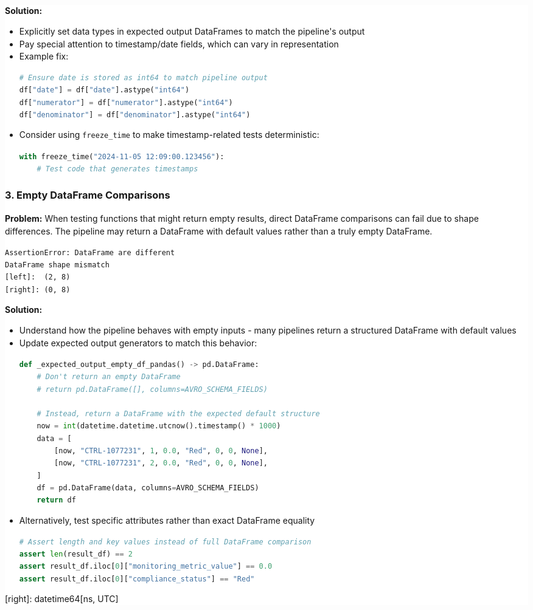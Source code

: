 **Solution:**
- Explicitly set data types in expected output DataFrames to match the pipeline's output
- Pay special attention to timestamp/date fields, which can vary in representation
- Example fix:
  ```python
  # Ensure date is stored as int64 to match pipeline output
  df["date"] = df["date"].astype("int64")
  df["numerator"] = df["numerator"].astype("int64") 
  df["denominator"] = df["denominator"].astype("int64")
  ```
- Consider using `freeze_time` to make timestamp-related tests deterministic:
  ```python
  with freeze_time("2024-11-05 12:09:00.123456"):
      # Test code that generates timestamps
  ```

### 3. Empty DataFrame Comparisons

**Problem:**
When testing functions that might return empty results, direct DataFrame comparisons can fail due to shape differences. The pipeline may return a DataFrame with default values rather than a truly empty DataFrame.
```
AssertionError: DataFrame are different
DataFrame shape mismatch
[left]:  (2, 8)
[right]: (0, 8)
```

**Solution:**
- Understand how the pipeline behaves with empty inputs - many pipelines return a structured DataFrame with default values
- Update expected output generators to match this behavior:
  ```python
  def _expected_output_empty_df_pandas() -> pd.DataFrame:
      # Don't return an empty DataFrame
      # return pd.DataFrame([], columns=AVRO_SCHEMA_FIELDS)
      
      # Instead, return a DataFrame with the expected default structure
      now = int(datetime.datetime.utcnow().timestamp() * 1000)
      data = [
          [now, "CTRL-1077231", 1, 0.0, "Red", 0, 0, None],
          [now, "CTRL-1077231", 2, 0.0, "Red", 0, 0, None],
      ]
      df = pd.DataFrame(data, columns=AVRO_SCHEMA_FIELDS)
      return df
  ```
- Alternatively, test specific attributes rather than exact DataFrame equality
  ```python
  # Assert length and key values instead of full DataFrame comparison
  assert len(result_df) == 2
  assert result_df.iloc[0]["monitoring_metric_value"] == 0.0
  assert result_df.iloc[0]["compliance_status"] == "Red"
  ```


[left]:  int64
[right]: datetime64[ns, UTC]